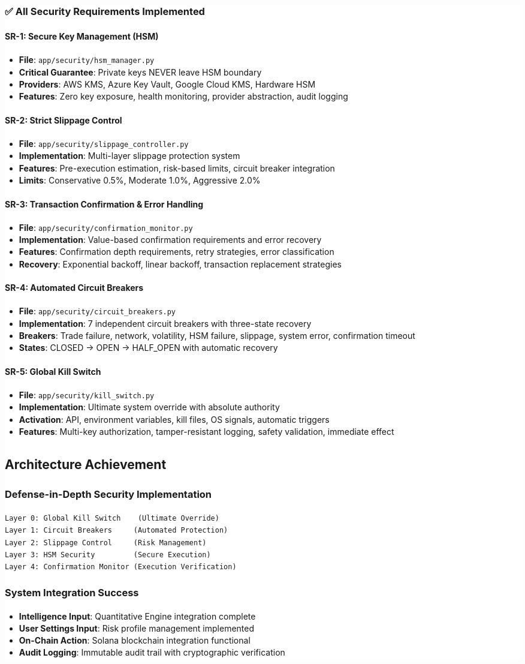 ### ✅ All Security Requirements Implemented

#### SR-1: Secure Key Management (HSM)
- **File**: `app/security/hsm_manager.py`
- **Critical Guarantee**: Private keys NEVER leave HSM boundary
- **Providers**: AWS KMS, Azure Key Vault, Google Cloud KMS, Hardware HSM
- **Features**: Zero key exposure, health monitoring, provider abstraction, audit logging

#### SR-2: Strict Slippage Control
- **File**: `app/security/slippage_controller.py`
- **Implementation**: Multi-layer slippage protection system
- **Features**: Pre-execution estimation, risk-based limits, circuit breaker integration
- **Limits**: Conservative 0.5%, Moderate 1.0%, Aggressive 2.0%

#### SR-3: Transaction Confirmation & Error Handling
- **File**: `app/security/confirmation_monitor.py`
- **Implementation**: Value-based confirmation requirements and error recovery
- **Features**: Confirmation depth requirements, retry strategies, error classification
- **Recovery**: Exponential backoff, linear backoff, transaction replacement strategies

#### SR-4: Automated Circuit Breakers
- **File**: `app/security/circuit_breakers.py`
- **Implementation**: 7 independent circuit breakers with three-state recovery
- **Breakers**: Trade failure, network, volatility, HSM failure, slippage, system error, confirmation timeout
- **States**: CLOSED → OPEN → HALF_OPEN with automatic recovery

#### SR-5: Global Kill Switch
- **File**: `app/security/kill_switch.py`
- **Implementation**: Ultimate system override with absolute authority
- **Activation**: API, environment variables, kill files, OS signals, automatic triggers
- **Features**: Multi-key authorization, tamper-resistant logging, safety validation, immediate effect

## Architecture Achievement

### Defense-in-Depth Security Implementation
```
Layer 0: Global Kill Switch    (Ultimate Override)
Layer 1: Circuit Breakers     (Automated Protection)
Layer 2: Slippage Control     (Risk Management)
Layer 3: HSM Security         (Secure Execution)
Layer 4: Confirmation Monitor (Execution Verification)
```

### System Integration Success
- **Intelligence Input**: Quantitative Engine integration complete
- **User Settings Input**: Risk profile management implemented
- **On-Chain Action**: Solana blockchain integration functional
- **Audit Logging**: Immutable audit trail with cryptographic verification
